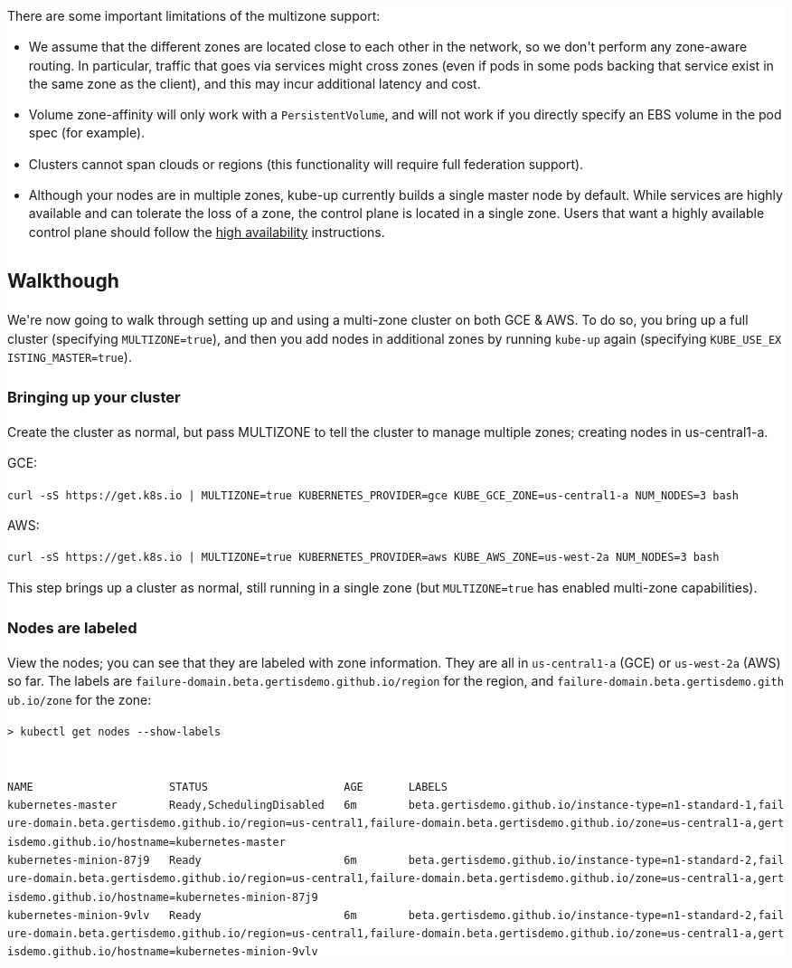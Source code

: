 There are some important limitations of the multizone support:

* We assume that the different zones are located close to each other in the
network, so we don't perform any zone-aware routing.  In particular, traffic
that goes via services might cross zones (even if pods in some pods backing that service
exist in the same zone as the client), and this may incur additional latency and cost.

* Volume zone-affinity will only work with a `PersistentVolume`, and will not
work if you directly specify an EBS volume in the pod spec (for example).

* Clusters cannot span clouds or regions (this functionality will require full
federation support).

* Although your nodes are in multiple zones, kube-up currently builds
a single master node by default.  While services are highly
available and can tolerate the loss of a zone, the control plane is
located in a single zone.  Users that want a highly available control
plane should follow the [high availability](/docs/admin/high-availability) instructions.


## Walkthough

We're now going to walk through setting up and using a multi-zone
cluster on both GCE & AWS.  To do so, you bring up a full cluster
(specifying `MULTIZONE=true`), and then you add nodes in additional zones
by running `kube-up` again (specifying `KUBE_USE_EXISTING_MASTER=true`).

### Bringing up your cluster

Create the cluster as normal, but pass MULTIZONE to tell the cluster to manage multiple zones; creating nodes in us-central1-a.

GCE:

```shell
curl -sS https://get.k8s.io | MULTIZONE=true KUBERNETES_PROVIDER=gce KUBE_GCE_ZONE=us-central1-a NUM_NODES=3 bash
```

AWS:

```shell
curl -sS https://get.k8s.io | MULTIZONE=true KUBERNETES_PROVIDER=aws KUBE_AWS_ZONE=us-west-2a NUM_NODES=3 bash
```

This step brings up a cluster as normal, still running in a single zone
(but `MULTIZONE=true` has enabled multi-zone capabilities).

### Nodes are labeled

View the nodes; you can see that they are labeled with zone information.
They are all in `us-central1-a` (GCE) or `us-west-2a` (AWS) so far.  The
labels are `failure-domain.beta.gertisdemo.github.io/region` for the region,
and `failure-domain.beta.gertisdemo.github.io/zone` for the zone:

```shell
> kubectl get nodes --show-labels


NAME                     STATUS                     AGE       LABELS
kubernetes-master        Ready,SchedulingDisabled   6m        beta.gertisdemo.github.io/instance-type=n1-standard-1,failure-domain.beta.gertisdemo.github.io/region=us-central1,failure-domain.beta.gertisdemo.github.io/zone=us-central1-a,gertisdemo.github.io/hostname=kubernetes-master
kubernetes-minion-87j9   Ready                      6m        beta.gertisdemo.github.io/instance-type=n1-standard-2,failure-domain.beta.gertisdemo.github.io/region=us-central1,failure-domain.beta.gertisdemo.github.io/zone=us-central1-a,gertisdemo.github.io/hostname=kubernetes-minion-87j9
kubernetes-minion-9vlv   Ready                      6m        beta.gertisdemo.github.io/instance-type=n1-standard-2,failure-domain.beta.gertisdemo.github.io/region=us-central1,failure-domain.beta.gertisdemo.github.io/zone=us-central1-a,gertisdemo.github.io/hostname=kubernetes-minion-9vlv
```